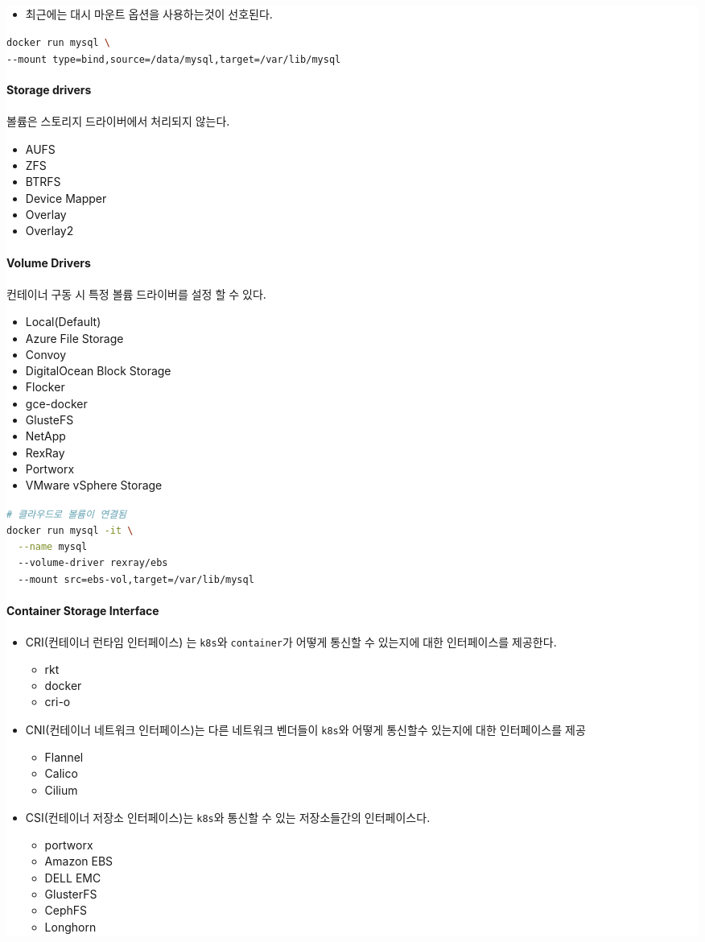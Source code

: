 * 최근에는 대시 마운트 옵션을 사용하는것이 선호된다.

```bash
docker run mysql \
--mount type=bind,source=/data/mysql,target=/var/lib/mysql
```

#### Storage drivers

볼륨은 스토리지 드라이버에서 처리되지 않는다.

* AUFS
* ZFS
* BTRFS
* Device Mapper
* Overlay
* Overlay2

#### Volume Drivers

컨테이너 구동 시 특정 볼륨 드라이버를 설정 할 수 있다.

* Local(Default)
* Azure File Storage
* Convoy
* DigitalOcean Block Storage
* Flocker
* gce-docker
* GlusteFS
* NetApp
* RexRay
* Portworx
* VMware vSphere Storage

```bash
# 클라우드로 볼륨이 연결됨
docker run mysql -it \
  --name mysql
  --volume-driver rexray/ebs
  --mount src=ebs-vol,target=/var/lib/mysql
```

#### Container Storage Interface

* CRI(컨테이너 런타임 인터페이스) 는 `k8s`와 `container`가 어떻게 통신할 수 있는지에 대한 인터페이스를 제공한다.
  * rkt
  * docker
  * cri-o
* CNI(컨테이너 네트워크 인터페이스)는 다른 네트워크 벤더들이 `k8s`와 어떻게 통신할수 있는지에 대한 인터페이스를 제공
  * Flannel
  * Calico
  * Cilium

* CSI(컨테이너 저장소 인터페이스)는 `k8s`와 통신할 수 있는 저장소들간의 인터페이스다.
  * portworx
  * Amazon EBS
  * DELL EMC
  * GlusterFS
  * CephFS
  * Longhorn
